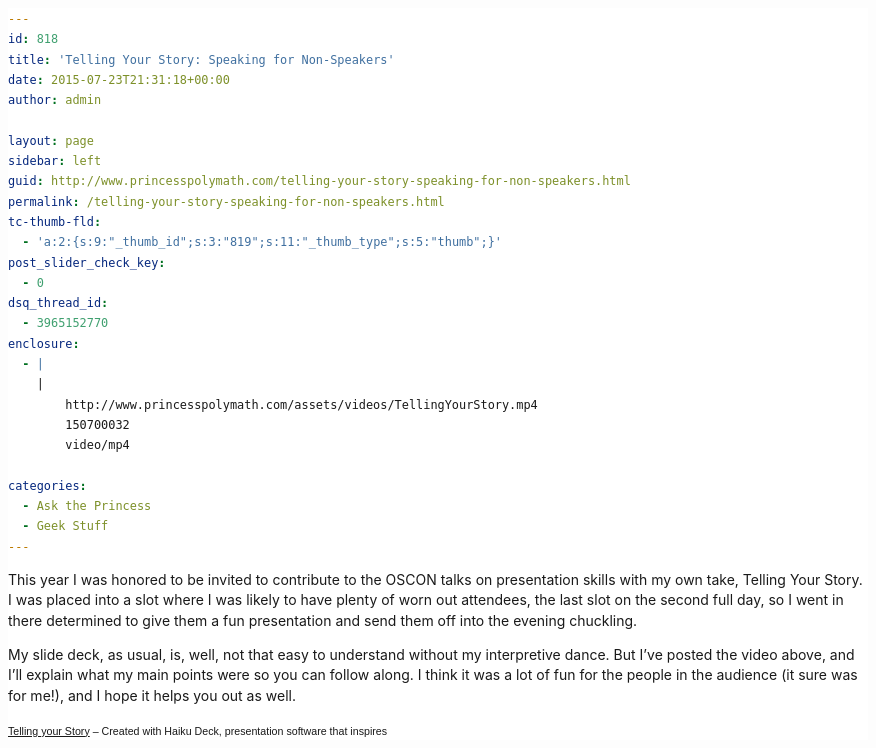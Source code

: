 ```yaml
---
id: 818
title: 'Telling Your Story: Speaking for Non-Speakers'
date: 2015-07-23T21:31:18+00:00
author: admin

layout: page
sidebar: left
guid: http://www.princesspolymath.com/telling-your-story-speaking-for-non-speakers.html
permalink: /telling-your-story-speaking-for-non-speakers.html
tc-thumb-fld:
  - 'a:2:{s:9:"_thumb_id";s:3:"819";s:11:"_thumb_type";s:5:"thumb";}'
post_slider_check_key:
  - 0
dsq_thread_id:
  - 3965152770
enclosure:
  - |
    |
        http://www.princesspolymath.com/assets/videos/TellingYourStory.mp4
        150700032
        video/mp4
        
categories:
  - Ask the Princess
  - Geek Stuff
---
```

<div style="width: 640px; " class="wp-video">
  <video class="wp-video-shortcode" id="video-818-1" width="640" height="360" preload="metadata" controls="controls"><source type="video/mp4" src="http://www.princesspolymath.com/assets/videos/TellingYourStory.mp4?_=1" />
  
  <a href="http://www.princesspolymath.com/assets/videos/TellingYourStory.mp4">http://www.princesspolymath.com/videos/TellingYourStory.mp4</a></video>
</div>

This year I was honored to be invited to contribute to the OSCON talks on presentation skills with my own take, Telling Your Story. I was placed into a slot where I was likely to have plenty of worn out attendees, the last slot on the second full day, so I went in there determined to give them a fun presentation and send them off into the evening chuckling.

My slide deck, as usual, is, well, not that easy to understand without my interpretive dance. But I&#8217;ve posted the video above, and I&#8217;ll explain what my main points were so you can follow along. I think it was a lot of fun for the people in the audience (it sure was for me!), and I hope it helps you out as well.


  
<span style="font-family: arial, sans-serif; font-size: 8pt;"><a title="Telling your Story Science and Technology Presentation" href="https://www.haikudeck.com/p/2FPcOXCZCC/telling-your-story?utm_campaign=embed&utm_source=webapp&utm_medium=text-link">Telling your Story</a> &#8211; Created with Haiku Deck, presentation software that inspires</span>
